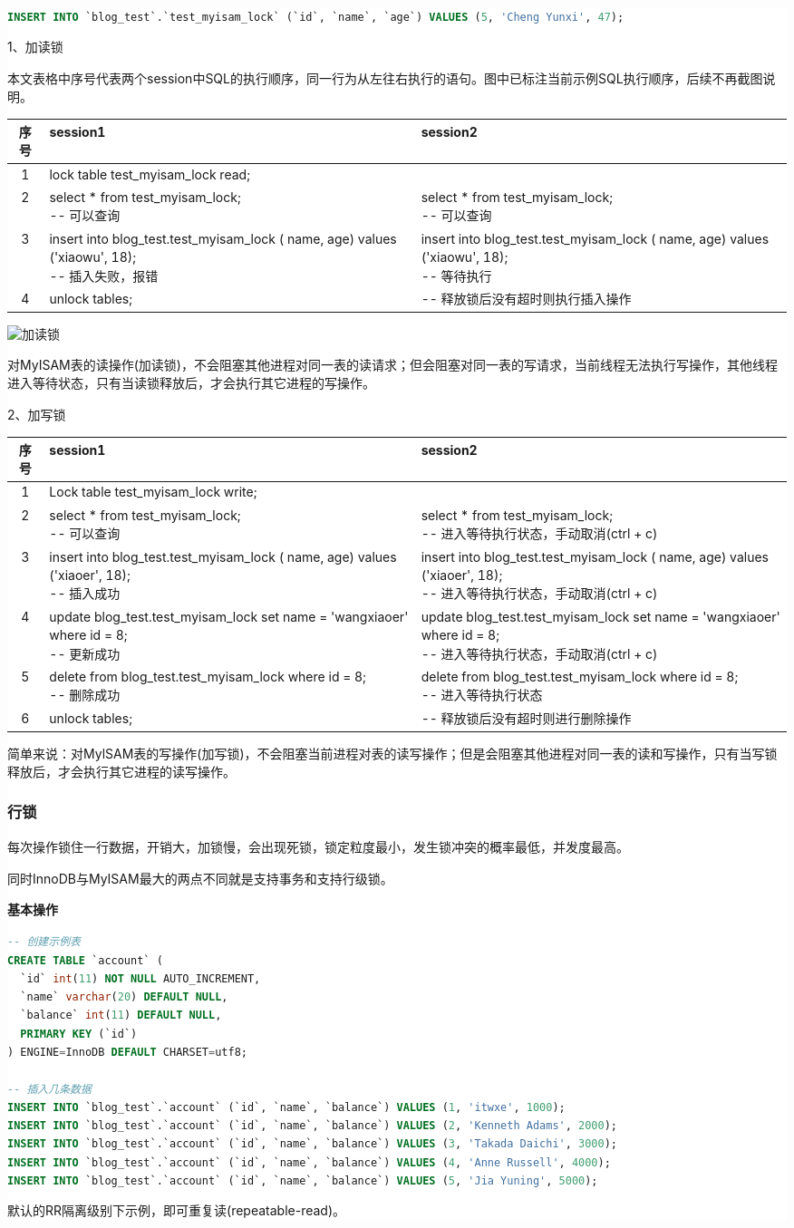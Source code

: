 ```sql
INSERT INTO `blog_test`.`test_myisam_lock` (`id`, `name`, `age`) VALUES (5, 'Cheng Yunxi', 47);
```

1、加读锁

本文表格中序号代表两个session中SQL的执行顺序，同一行为从左往右执行的语句。图中已标注当前示例SQL执行顺序，后续不再截图说明。

| 序号 | session1                                                     | session2                                                     |
| :--: | :----------------------------------------------------------- | :----------------------------------------------------------- |
|  1   | lock table test_myisam_lock read;                            |                                                              |
|  2   | select * from test_myisam_lock;<br />-- 可以查询             | select * from test_myisam_lock;<br />-- 可以查询             |
|  3   | insert into blog_test.test_myisam_lock ( name, age) values ('xiaowu', 18);<br />-- 插入失败，报错 | insert into blog_test.test_myisam_lock ( name, age) values ('xiaowu', 18);<br />-- 等待执行 |
|  4   | unlock tables;                                               | -- 释放锁后没有超时则执行插入操作                            |

![加读锁](https://itwxe.com/img/blog/166463998630598.png)

对MyISAM表的读操作(加读锁)，不会阻塞其他进程对同一表的读请求；但会阻塞对同一表的写请求，当前线程无法执行写操作，其他线程进入等待状态，只有当读锁释放后，才会执行其它进程的写操作。

2、加写锁

| 序号 | session1                                                     | session2                                                     |
| :--: | :----------------------------------------------------------- | :----------------------------------------------------------- |
|  1   | Lock table test_myisam_lock write;                           |                                                              |
|  2   | select * from test_myisam_lock;<br />-- 可以查询             | select * from test_myisam_lock;<br />-- 进入等待执行状态，手动取消(ctrl + c) |
|  3   | insert into blog_test.test_myisam_lock ( name, age) values ('xiaoer', 18);<br />-- 插入成功 | insert into blog_test.test_myisam_lock ( name, age) values ('xiaoer', 18);<br />-- 进入等待执行状态，手动取消(ctrl + c) |
|  4   | update blog_test.test_myisam_lock set name = 'wangxiaoer' where id = 8;<br />-- 更新成功 | update blog_test.test_myisam_lock set name = 'wangxiaoer' where id = 8;<br />-- 进入等待执行状态，手动取消(ctrl + c) |
|  5   | delete from blog_test.test_myisam_lock where id = 8;<br />-- 删除成功 | delete from blog_test.test_myisam_lock where id = 8;<br />-- 进入等待执行状态 |
|  6   | unlock tables;                                               | -- 释放锁后没有超时则进行删除操作                            |

简单来说：对MylSAM表的写操作(加写锁)，不会阻塞当前进程对表的读写操作；但是会阻塞其他进程对同一表的读和写操作，只有当写锁释放后，才会执行其它进程的读写操作。

### 行锁

每次操作锁住一行数据，开销大，加锁慢，会出现死锁，锁定粒度最小，发生锁冲突的概率最低，并发度最高。

同时InnoDB与MyISAM最大的两点不同就是支持事务和支持行级锁。

**基本操作**

```sql
-- 创建示例表
CREATE TABLE `account` (
  `id` int(11) NOT NULL AUTO_INCREMENT,
  `name` varchar(20) DEFAULT NULL,
  `balance` int(11) DEFAULT NULL,
  PRIMARY KEY (`id`)
) ENGINE=InnoDB DEFAULT CHARSET=utf8;

-- 插入几条数据
INSERT INTO `blog_test`.`account` (`id`, `name`, `balance`) VALUES (1, 'itwxe', 1000);
INSERT INTO `blog_test`.`account` (`id`, `name`, `balance`) VALUES (2, 'Kenneth Adams', 2000);
INSERT INTO `blog_test`.`account` (`id`, `name`, `balance`) VALUES (3, 'Takada Daichi', 3000);
INSERT INTO `blog_test`.`account` (`id`, `name`, `balance`) VALUES (4, 'Anne Russell', 4000);
INSERT INTO `blog_test`.`account` (`id`, `name`, `balance`) VALUES (5, 'Jia Yuning', 5000);
```
默认的RR隔离级别下示例，即可重复读(repeatable-read)。

